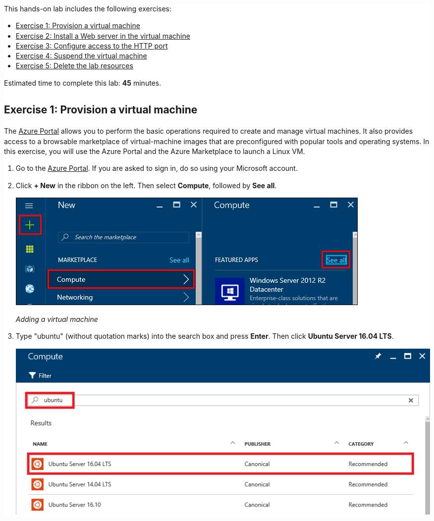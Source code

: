 This hands-on lab includes the following exercises:

- [Exercise 1: Provision a virtual machine](#Exercise1)
- [Exercise 2: Install a Web server in the virtual machine](#Exercise2)
- [Exercise 3: Configure access to the HTTP port](#Exercise3)
- [Exercise 4: Suspend the virtual machine](#Exercise4)
- [Exercise 5: Delete the lab resources](#Exercise5)

Estimated time to complete this lab: **45** minutes.

<a name="Exercise1"></a>
## Exercise 1: Provision a virtual machine ##

The [Azure Portal](https://portal.azure.com) allows you to perform the basic operations required to create and manage virtual machines. It also provides access to a browsable marketplace of virtual-machine images that are preconfigured with popular tools and operating systems. In this exercise, you will use the Azure Portal and the Azure Marketplace to launch a Linux VM.

1. Go to the [Azure Portal](https://portal.azure.com/). If you are asked to sign in, do so using your Microsoft account.

1. Click **+ New** in the ribbon on the left. Then select **Compute**, followed by **See all**.

    ![Adding a virtual machine](Images/provision-newcompute.png)

     _Adding a virtual machine_

1. Type "ubuntu" (without quotation marks) into the search box and press **Enter**. Then click **Ubuntu Server 16.04 LTS**.

    ![Selecting an Ubuntu image](Images/provision-selectubuntu.png)
